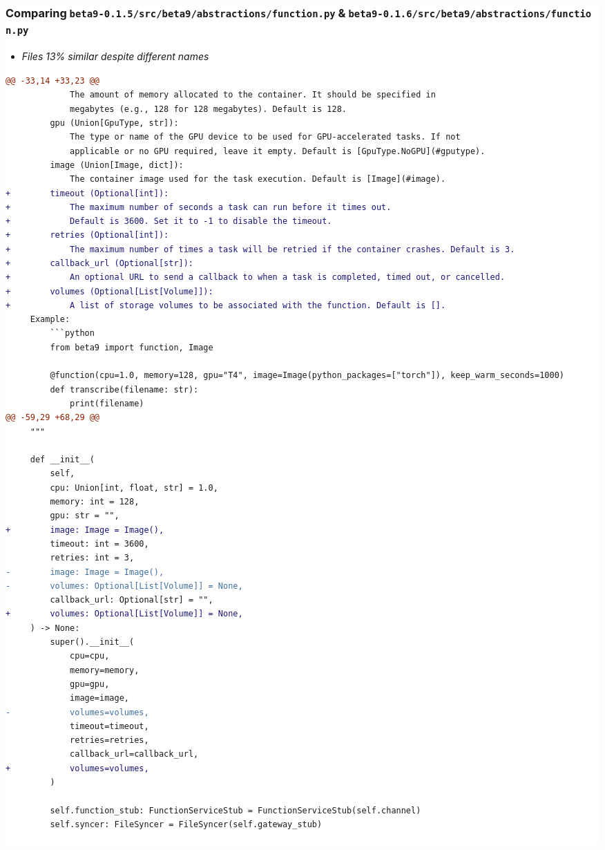 ### Comparing `beta9-0.1.5/src/beta9/abstractions/function.py` & `beta9-0.1.6/src/beta9/abstractions/function.py`

 * *Files 13% similar despite different names*

```diff
@@ -33,14 +33,23 @@
             The amount of memory allocated to the container. It should be specified in
             megabytes (e.g., 128 for 128 megabytes). Default is 128.
         gpu (Union[GpuType, str]):
             The type or name of the GPU device to be used for GPU-accelerated tasks. If not
             applicable or no GPU required, leave it empty. Default is [GpuType.NoGPU](#gputype).
         image (Union[Image, dict]):
             The container image used for the task execution. Default is [Image](#image).
+        timeout (Optional[int]):
+            The maximum number of seconds a task can run before it times out.
+            Default is 3600. Set it to -1 to disable the timeout.
+        retries (Optional[int]):
+            The maximum number of times a task will be retried if the container crashes. Default is 3.
+        callback_url (Optional[str]):
+            An optional URL to send a callback to when a task is completed, timed out, or cancelled.
+        volumes (Optional[List[Volume]]):
+            A list of storage volumes to be associated with the function. Default is [].
     Example:
         ```python
         from beta9 import function, Image
 
         @function(cpu=1.0, memory=128, gpu="T4", image=Image(python_packages=["torch"]), keep_warm_seconds=1000)
         def transcribe(filename: str):
             print(filename)
@@ -59,29 +68,29 @@
     """
 
     def __init__(
         self,
         cpu: Union[int, float, str] = 1.0,
         memory: int = 128,
         gpu: str = "",
+        image: Image = Image(),
         timeout: int = 3600,
         retries: int = 3,
-        image: Image = Image(),
-        volumes: Optional[List[Volume]] = None,
         callback_url: Optional[str] = "",
+        volumes: Optional[List[Volume]] = None,
     ) -> None:
         super().__init__(
             cpu=cpu,
             memory=memory,
             gpu=gpu,
             image=image,
-            volumes=volumes,
             timeout=timeout,
             retries=retries,
             callback_url=callback_url,
+            volumes=volumes,
         )
 
         self.function_stub: FunctionServiceStub = FunctionServiceStub(self.channel)
         self.syncer: FileSyncer = FileSyncer(self.gateway_stub)
 
```